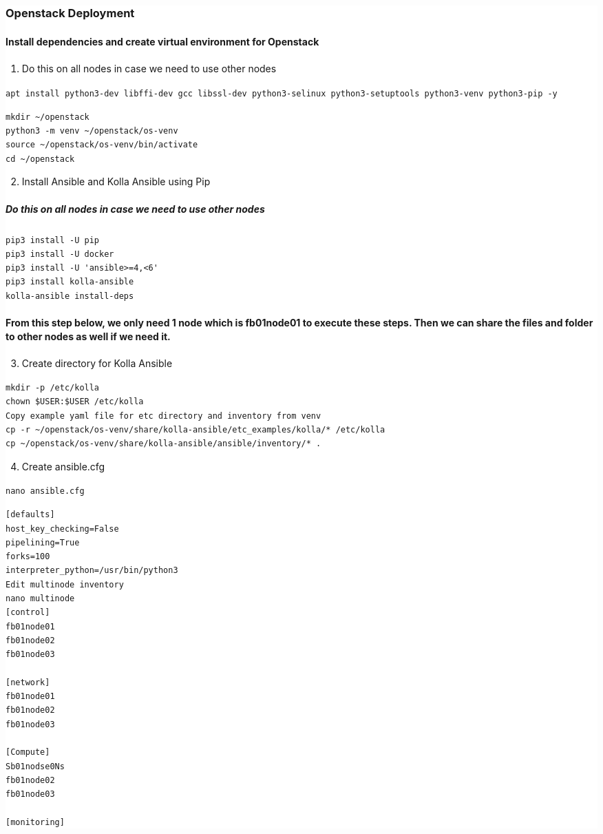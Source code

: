 
### Openstack Deployment
#### Install dependencies and create virtual environment for Openstack
1. Do this on all nodes in case we need to use other nodes
```shell
apt install python3-dev libffi-dev gcc libssl-dev python3-selinux python3-setuptools python3-venv python3-pip -y
```
```shell
mkdir ~/openstack
python3 -m venv ~/openstack/os-venv
source ~/openstack/os-venv/bin/activate
cd ~/openstack
```
2. Install Ansible and Kolla Ansible using Pip
##### Do this on all nodes in case we need to use other nodes
```shell
pip3 install -U pip
pip3 install -U docker
pip3 install -U 'ansible>=4,<6'
pip3 install kolla-ansible
kolla-ansible install-deps
```
#### From this step below, we only need 1 node which is fb01node01 to execute these steps. Then we can share the files and folder to other nodes as well if we need it.
3. Create directory for Kolla Ansible
```shell
mkdir -p /etc/kolla
chown $USER:$USER /etc/kolla
Copy example yaml file for etc directory and inventory from venv
cp -r ~/openstack/os-venv/share/kolla-ansible/etc_examples/kolla/* /etc/kolla
cp ~/openstack/os-venv/share/kolla-ansible/ansible/inventory/* .
```
4. Create ansible.cfg
```shell
nano ansible.cfg
```
```shell
[defaults]
host_key_checking=False
pipelining=True
forks=100
interpreter_python=/usr/bin/python3
Edit multinode inventory
nano multinode
[control]
fb01node01
fb01node02
fb01node03

[network]
fb01node01
fb01node02
fb01node03

[Compute]
Sb01nodse0Ns
fb01node02
fb01node03

[monitoring] 
```